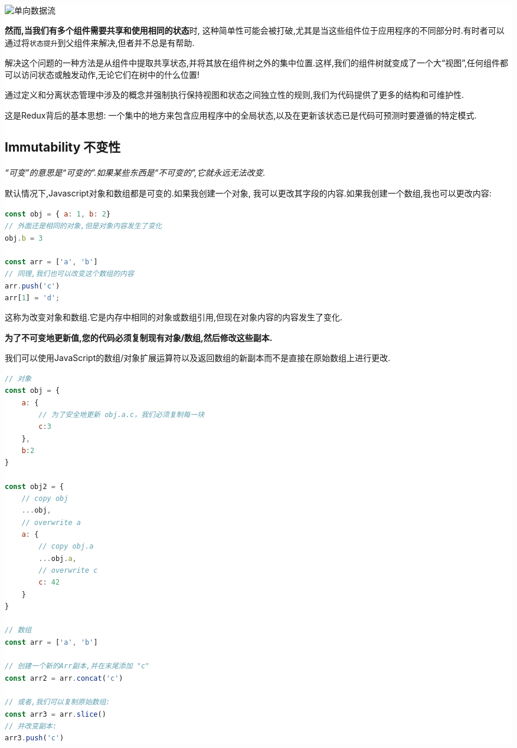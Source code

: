 ![单向数据流](https://d33wubrfki0l68.cloudfront.net/73bb62ebc338fcd64ee95bde18684ffe3b3bb379/dac4f/assets/images/one-way-data-flow-04fe46332c1ccb3497ecb04b94e55b97.png)

**然而,当我们有多个组件需要共享和使用相同的状态**时, 这种简单性可能会被打破,尤其是当这些组件位于应用程序的不同部分时.有时者可以通过将`状态提升`到父组件来解决,但者并不总是有帮助.

解决这个问题的一种方法是从组件中提取共享状态,并将其放在组件树之外的集中位置.这样,我们的组件树就变成了一个大“视图”,任何组件都可以访问状态或触发动作,无论它们在树中的什么位置!

通过定义和分离状态管理中涉及的概念并强制执行保持视图和状态之间独立性的规则,我们为代码提供了更多的结构和可维护性.

这是Redux背后的基本思想: 一个集中的地方来包含应用程序中的全局状态,以及在更新该状态已是代码可预测时要遵循的特定模式.

## Immutability 不变性

*“可变”的意思是“可变的”.如果某些东西是“不可变的”,它就永远无法改变.*

默认情况下,Javascript对象和数组都是可变的.如果我创建一个对象, 我可以更改其字段的内容.如果我创建一个数组,我也可以更改内容:

```javascript
const obj = { a: 1, b: 2}
// 外面还是相同的对象,但是对象内容发生了变化
obj.b = 3

const arr = ['a', 'b']
// 同理,我们也可以改变这个数组的内容
arr.push('c')
arr[1] = 'd';
```

这称为改变对象和数组.它是内存中相同的对象或数组引用,但现在对象内容的内容发生了变化.

**为了不可变地更新值,您的代码必须复制现有对象/数组,然后修改这些副本.**

我们可以使用JavaScript的数组/对象扩展运算符以及返回数组的新副本而不是直接在原始数组上进行更改.
```javascript
// 对象
const obj = {
    a: {
        // 为了安全地更新 obj.a.c，我们必须复制每一块
        c:3
    },
    b:2
}

const obj2 = {
    // copy obj
    ...obj,
    // overwrite a
    a: {
        // copy obj.a
        ...obj.a,
        // overwrite c
        c: 42
    }
}

// 数组
const arr = ['a', 'b']

// 创建一个新的Arr副本,并在末尾添加 "c"
const arr2 = arr.concat('c')

// 或者,我们可以复制原始数组:
const arr3 = arr.slice()
// 并改变副本:
arr3.push('c')
```

